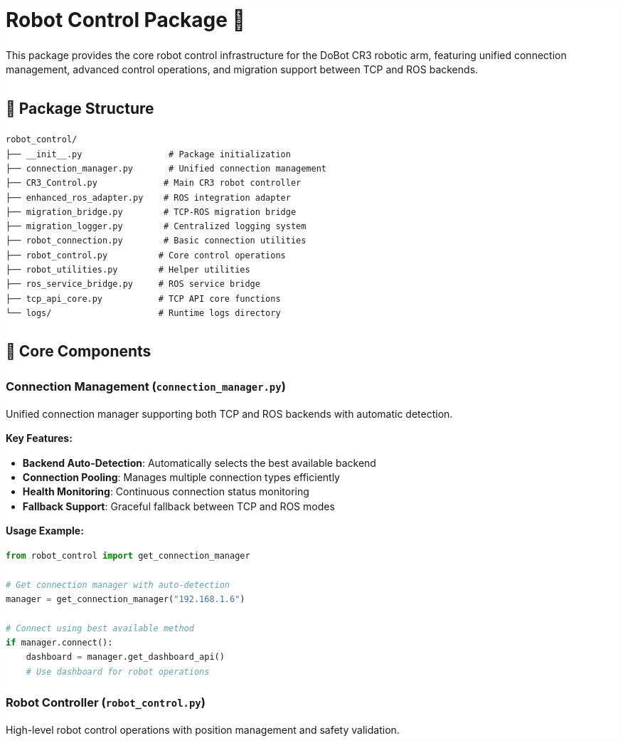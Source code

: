 # Robot Control Package 🤖

This package provides the core robot control infrastructure for the DoBot CR3 robotic arm, featuring unified connection management, advanced control operations, and migration support between TCP and ROS backends.

## 📁 Package Structure

```
robot_control/
├── __init__.py                 # Package initialization
├── connection_manager.py       # Unified connection management
├── CR3_Control.py             # Main CR3 robot controller
├── enhanced_ros_adapter.py    # ROS integration adapter
├── migration_bridge.py        # TCP-ROS migration bridge
├── migration_logger.py        # Centralized logging system
├── robot_connection.py        # Basic connection utilities
├── robot_control.py          # Core control operations
├── robot_utilities.py        # Helper utilities
├── ros_service_bridge.py     # ROS service bridge
├── tcp_api_core.py           # TCP API core functions
└── logs/                     # Runtime logs directory
```

## 🚀 Core Components

### Connection Management (`connection_manager.py`)
Unified connection manager supporting both TCP and ROS backends with automatic detection.

**Key Features:**
- **Backend Auto-Detection**: Automatically selects the best available backend
- **Connection Pooling**: Manages multiple connection types efficiently
- **Health Monitoring**: Continuous connection status monitoring
- **Fallback Support**: Graceful fallback between TCP and ROS modes

**Usage Example:**
```python
from robot_control import get_connection_manager

# Get connection manager with auto-detection
manager = get_connection_manager("192.168.1.6")

# Connect using best available method
if manager.connect():
    dashboard = manager.get_dashboard_api()
    # Use dashboard for robot operations
```

### Robot Controller (`robot_control.py`)
High-level robot control operations with position management and safety validation.
